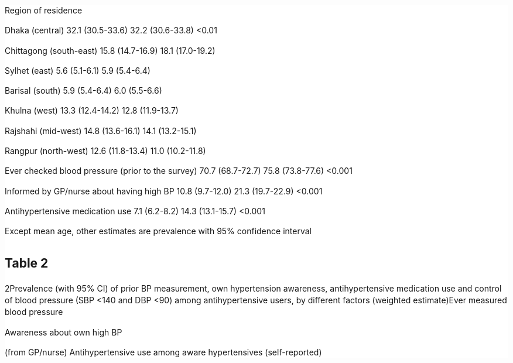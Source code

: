 Region of residence 

Dhaka (central) 
32.1 (30.5-33.6) 
32.2 (30.6-33.8) 
<0.01 

Chittagong (south-east) 
15.8 (14.7-16.9) 
18.1 (17.0-19.2) 

Sylhet (east) 
5.6 (5.1-6.1) 
5.9 (5.4-6.4) 

Barisal (south) 
5.9 (5.4-6.4) 
6.0 (5.5-6.6) 

Khulna (west) 
13.3 (12.4-14.2) 
12.8 (11.9-13.7) 

Rajshahi (mid-west) 
14.8 (13.6-16.1) 
14.1 (13.2-15.1) 

Rangpur (north-west) 
12.6 (11.8-13.4) 
11.0 (10.2-11.8) 

Ever checked blood pressure (prior to the survey) 
70.7 (68.7-72.7) 
75.8 (73.8-77.6) 
<0.001 

Informed by GP/nurse about having high BP 
10.8 (9.7-12.0) 
21.3 (19.7-22.9) 
<0.001 

Antihypertensive medication use 
7.1 (6.2-8.2) 
14.3 (13.1-15.7) 
<0.001 

Except mean age, other estimates are prevalence with 95% confidence interval 


## Table 2
2Prevalence (with 95% CI) of prior BP measurement, own hypertension awareness, antihypertensive medication use and control of blood pressure (SBP <140 and DBP <90) among antihypertensive users, by different factors (weighted estimate)Ever measured blood pressure 

Awareness about own high BP 

(from GP/nurse) 
Antihypertensive use among aware hypertensives 
(self-reported) 
